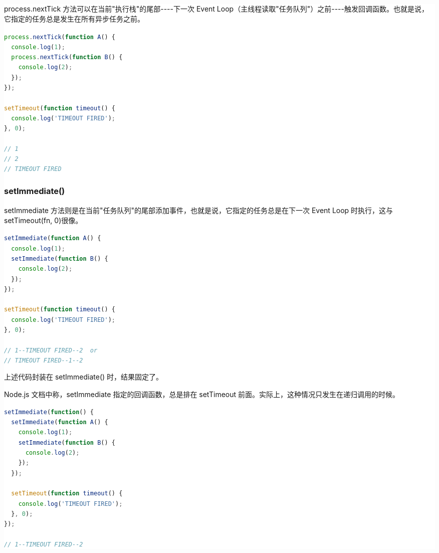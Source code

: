 process.nextTick 方法可以在当前"执行栈"的尾部----下一次 Event Loop（主线程读取"任务队列"）之前----触发回调函数。也就是说，它指定的任务总是发生在所有异步任务之前。

```js
process.nextTick(function A() {
  console.log(1);
  process.nextTick(function B() {
    console.log(2);
  });
});

setTimeout(function timeout() {
  console.log('TIMEOUT FIRED');
}, 0);

// 1
// 2
// TIMEOUT FIRED
```

### setImmediate()

setImmediate 方法则是在当前"任务队列"的尾部添加事件，也就是说，它指定的任务总是在下一次 Event Loop 时执行，这与 setTimeout(fn, 0)很像。

```js
setImmediate(function A() {
  console.log(1);
  setImmediate(function B() {
    console.log(2);
  });
});

setTimeout(function timeout() {
  console.log('TIMEOUT FIRED');
}, 0);

// 1--TIMEOUT FIRED--2  or
// TIMEOUT FIRED--1--2
```

上述代码封装在 setImmediate() 时，结果固定了。

Node.js 文档中称，setImmediate 指定的回调函数，总是排在 setTimeout 前面。实际上，这种情况只发生在递归调用的时候。

```js
setImmediate(function() {
  setImmediate(function A() {
    console.log(1);
    setImmediate(function B() {
      console.log(2);
    });
  });

  setTimeout(function timeout() {
    console.log('TIMEOUT FIRED');
  }, 0);
});

// 1--TIMEOUT FIRED--2
```
